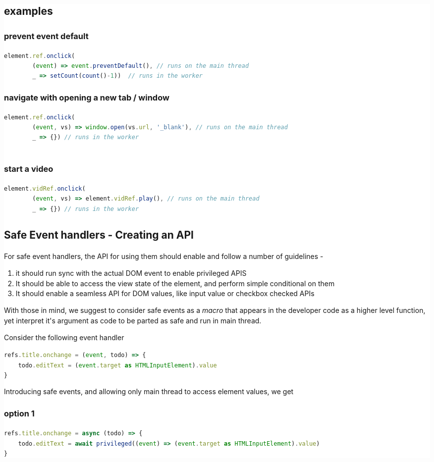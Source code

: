 ## examples

### prevent event default

```typescript
element.ref.onclick(
        (event) => event.preventDefault(), // runs on the main thread 
        _ => setCount(count()-1))  // runs in the worker
```

### navigate with opening a new tab / window

```typescript
element.ref.onclick(
        (event, vs) => window.open(vs.url, '_blank'), // runs on the main thread 
        _ => {}) // runs in the worker
          
```

### start a video

```typescript
element.vidRef.onclick(
        (event, vs) => element.vidRef.play(), // runs on the main thread 
        _ => {}) // runs in the worker 
```

Safe Event handlers - Creating an API
---

For safe event handlers, the API for using them should enable and follow a number of guidelines - 

1. it should run sync with the actual DOM event to enable privileged APIS
2. It should be able to access the view state of the element, and perform simple conditional on them
3. It should enable a seamless API for DOM values, like input value or checkbox checked APIs

With those in mind, we suggest to consider safe events as a *macro* that appears in the developer code 
as a higher level function, yet interpret it's argument as code to be parted as safe and run in main thread.

Consider the following event handler

```typescript
refs.title.onchange = (event, todo) => {
    todo.editText = (event.target as HTMLInputElement).value
}
```

Introducing safe events, and allowing only main thread to access element values, we get
                    
### option 1
```typescript
refs.title.onchange = async (todo) => {
    todo.editText = await privileged((event) => (event.target as HTMLInputElement).value)
}
```

